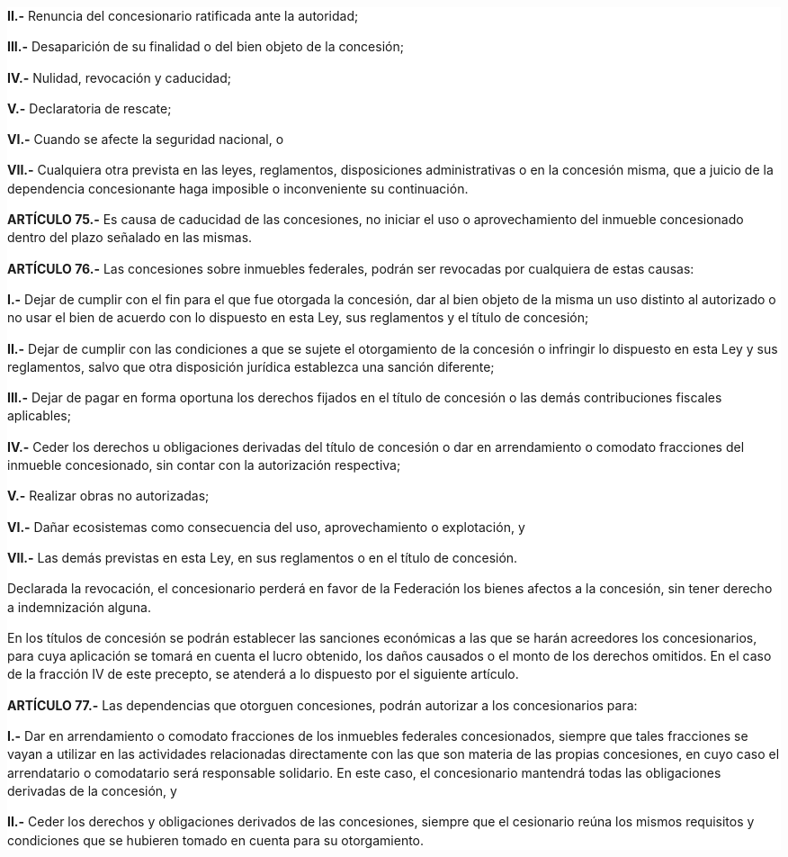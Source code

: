 **II.-** Renuncia del concesionario ratificada ante la autoridad;

**III.-** Desaparición de su finalidad o del bien objeto de la concesión;

**IV.-** Nulidad, revocación y caducidad;

**V.-** Declaratoria de rescate;

**VI.-** Cuando se afecte la seguridad nacional, o

**VII.-** Cualquiera otra prevista en las leyes, reglamentos, disposiciones administrativas o en la concesión misma, que a juicio de la dependencia concesionante haga imposible o inconveniente su continuación.

**ARTÍCULO 75.-** Es causa de caducidad de las concesiones, no iniciar el uso o aprovechamiento del inmueble concesionado dentro del plazo señalado en las mismas.

**ARTÍCULO 76.-** Las concesiones sobre inmuebles federales, podrán ser revocadas por cualquiera de estas causas:

**I.-** Dejar de cumplir con el fin para el que fue otorgada la concesión, dar al bien objeto de la misma un uso distinto al autorizado o no usar el bien de acuerdo con lo dispuesto en esta Ley, sus reglamentos y el título de concesión;

**II.-** Dejar de cumplir con las condiciones a que se sujete el otorgamiento de la concesión o infringir lo dispuesto en esta Ley y sus reglamentos, salvo que otra disposición jurídica establezca una sanción diferente;

**III.-** Dejar de pagar en forma oportuna los derechos fijados en el título de concesión o las demás contribuciones fiscales aplicables;

**IV.-** Ceder los derechos u obligaciones derivadas del título de concesión o dar en arrendamiento o comodato fracciones del inmueble concesionado, sin contar con la autorización respectiva;

**V.-** Realizar obras no autorizadas;

**VI.-** Dañar ecosistemas como consecuencia del uso, aprovechamiento o explotación, y

**VII.-** Las demás previstas en esta Ley, en sus reglamentos o en el título de concesión.

Declarada la revocación, el concesionario perderá en favor de la Federación los bienes afectos a la concesión, sin tener derecho a indemnización alguna.

En los títulos de concesión se podrán establecer las sanciones económicas a las que se harán acreedores los concesionarios, para cuya aplicación se tomará en cuenta el lucro obtenido, los daños causados o el monto de los derechos omitidos. En el caso de la fracción IV de este precepto, se atenderá a lo dispuesto por el siguiente artículo.

**ARTÍCULO 77.-** Las dependencias que otorguen concesiones, podrán autorizar a los concesionarios para:

**I.-** Dar en arrendamiento o comodato fracciones de los inmuebles federales concesionados, siempre que tales fracciones se vayan a utilizar en las actividades relacionadas directamente con las que son materia de las propias concesiones, en cuyo caso el arrendatario o comodatario será responsable solidario. En este caso, el concesionario mantendrá todas las obligaciones derivadas de la concesión, y

**II.-** Ceder los derechos y obligaciones derivados de las concesiones, siempre que el cesionario reúna los mismos requisitos y condiciones que se hubieren tomado en cuenta para su otorgamiento.

